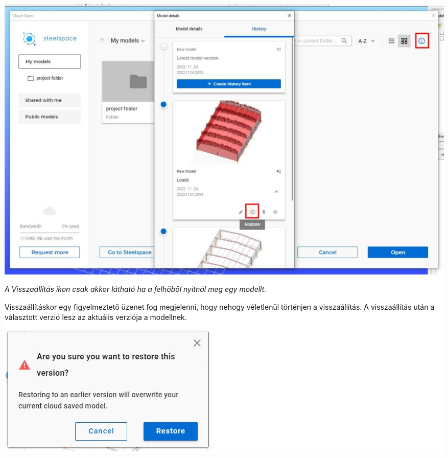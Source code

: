 ![](./img/wp-content-uploads-2022-12-history_restore-1024x630.jpg)

_A Visszaállítás ikon csak akkor látható ha a felhőből nyitnál meg egy modellt._





Visszaállításkor egy figyelmeztető üzenet fog megjelenni, hogy nehogy véletlenül történjen a visszaállítás. A visszaállítás után a választott verzió lesz az aktuális verziója a modellnek.





![](./img/wp-content-uploads-2022-12-history_restore_warning.jpg)
